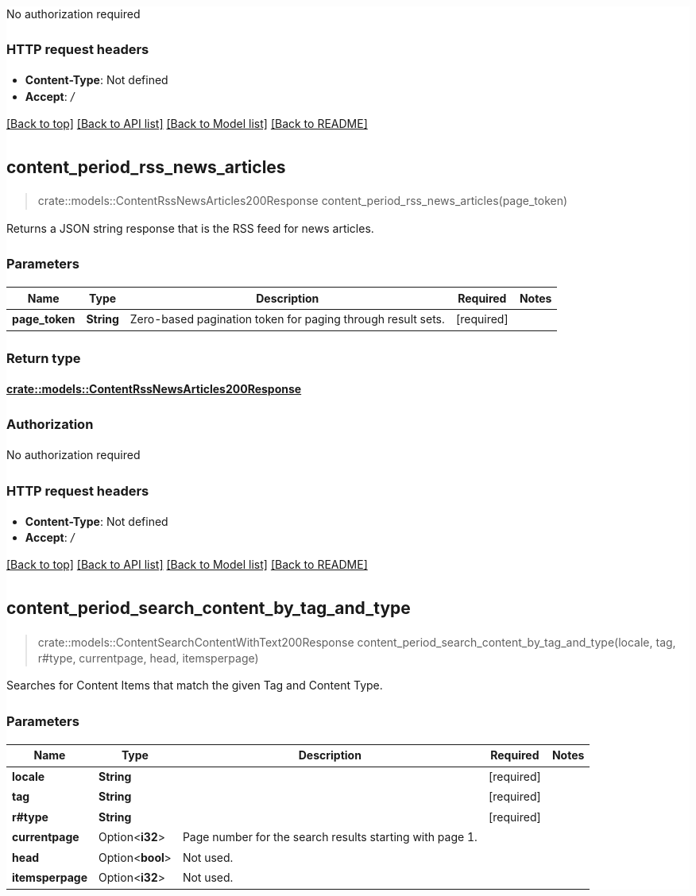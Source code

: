 No authorization required

### HTTP request headers

- **Content-Type**: Not defined
- **Accept**: */*

[[Back to top]](#) [[Back to API list]](../README.md#documentation-for-api-endpoints) [[Back to Model list]](../README.md#documentation-for-models) [[Back to README]](../README.md)


## content_period_rss_news_articles

> crate::models::ContentRssNewsArticles200Response content_period_rss_news_articles(page_token)


Returns a JSON string response that is the RSS feed for news articles.

### Parameters


Name | Type | Description  | Required | Notes
------------- | ------------- | ------------- | ------------- | -------------
**page_token** | **String** | Zero-based pagination token for paging through result sets. | [required] |

### Return type

[**crate::models::ContentRssNewsArticles200Response**](Content_RssNewsArticles_200_response.md)

### Authorization

No authorization required

### HTTP request headers

- **Content-Type**: Not defined
- **Accept**: */*

[[Back to top]](#) [[Back to API list]](../README.md#documentation-for-api-endpoints) [[Back to Model list]](../README.md#documentation-for-models) [[Back to README]](../README.md)


## content_period_search_content_by_tag_and_type

> crate::models::ContentSearchContentWithText200Response content_period_search_content_by_tag_and_type(locale, tag, r#type, currentpage, head, itemsperpage)


Searches for Content Items that match the given Tag and Content Type.

### Parameters


Name | Type | Description  | Required | Notes
------------- | ------------- | ------------- | ------------- | -------------
**locale** | **String** |  | [required] |
**tag** | **String** |  | [required] |
**r#type** | **String** |  | [required] |
**currentpage** | Option<**i32**> | Page number for the search results starting with page 1. |  |
**head** | Option<**bool**> | Not used. |  |
**itemsperpage** | Option<**i32**> | Not used. |  |
